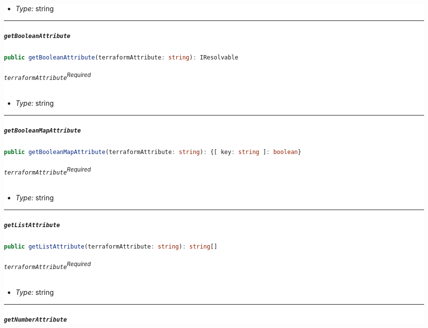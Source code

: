 - *Type:* string

---

##### `getBooleanAttribute` <a name="getBooleanAttribute" id="@cdktf/provider-opentelekomcloud.sdrsProtectiongroupV1.SdrsProtectiongroupV1TimeoutsOutputReference.getBooleanAttribute"></a>

```typescript
public getBooleanAttribute(terraformAttribute: string): IResolvable
```

###### `terraformAttribute`<sup>Required</sup> <a name="terraformAttribute" id="@cdktf/provider-opentelekomcloud.sdrsProtectiongroupV1.SdrsProtectiongroupV1TimeoutsOutputReference.getBooleanAttribute.parameter.terraformAttribute"></a>

- *Type:* string

---

##### `getBooleanMapAttribute` <a name="getBooleanMapAttribute" id="@cdktf/provider-opentelekomcloud.sdrsProtectiongroupV1.SdrsProtectiongroupV1TimeoutsOutputReference.getBooleanMapAttribute"></a>

```typescript
public getBooleanMapAttribute(terraformAttribute: string): {[ key: string ]: boolean}
```

###### `terraformAttribute`<sup>Required</sup> <a name="terraformAttribute" id="@cdktf/provider-opentelekomcloud.sdrsProtectiongroupV1.SdrsProtectiongroupV1TimeoutsOutputReference.getBooleanMapAttribute.parameter.terraformAttribute"></a>

- *Type:* string

---

##### `getListAttribute` <a name="getListAttribute" id="@cdktf/provider-opentelekomcloud.sdrsProtectiongroupV1.SdrsProtectiongroupV1TimeoutsOutputReference.getListAttribute"></a>

```typescript
public getListAttribute(terraformAttribute: string): string[]
```

###### `terraformAttribute`<sup>Required</sup> <a name="terraformAttribute" id="@cdktf/provider-opentelekomcloud.sdrsProtectiongroupV1.SdrsProtectiongroupV1TimeoutsOutputReference.getListAttribute.parameter.terraformAttribute"></a>

- *Type:* string

---

##### `getNumberAttribute` <a name="getNumberAttribute" id="@cdktf/provider-opentelekomcloud.sdrsProtectiongroupV1.SdrsProtectiongroupV1TimeoutsOutputReference.getNumberAttribute"></a>

